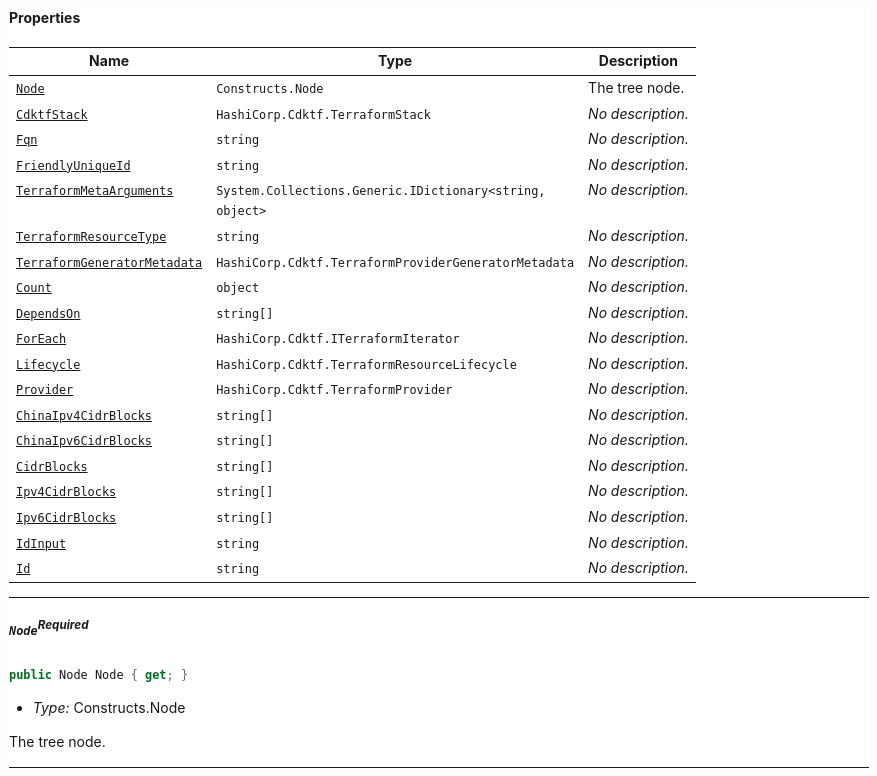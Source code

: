 
#### Properties <a name="Properties" id="Properties"></a>

| **Name** | **Type** | **Description** |
| --- | --- | --- |
| <code><a href="#@cdktf/provider-cloudflare.dataCloudflareIpRanges.DataCloudflareIpRanges.property.node">Node</a></code> | <code>Constructs.Node</code> | The tree node. |
| <code><a href="#@cdktf/provider-cloudflare.dataCloudflareIpRanges.DataCloudflareIpRanges.property.cdktfStack">CdktfStack</a></code> | <code>HashiCorp.Cdktf.TerraformStack</code> | *No description.* |
| <code><a href="#@cdktf/provider-cloudflare.dataCloudflareIpRanges.DataCloudflareIpRanges.property.fqn">Fqn</a></code> | <code>string</code> | *No description.* |
| <code><a href="#@cdktf/provider-cloudflare.dataCloudflareIpRanges.DataCloudflareIpRanges.property.friendlyUniqueId">FriendlyUniqueId</a></code> | <code>string</code> | *No description.* |
| <code><a href="#@cdktf/provider-cloudflare.dataCloudflareIpRanges.DataCloudflareIpRanges.property.terraformMetaArguments">TerraformMetaArguments</a></code> | <code>System.Collections.Generic.IDictionary<string, object></code> | *No description.* |
| <code><a href="#@cdktf/provider-cloudflare.dataCloudflareIpRanges.DataCloudflareIpRanges.property.terraformResourceType">TerraformResourceType</a></code> | <code>string</code> | *No description.* |
| <code><a href="#@cdktf/provider-cloudflare.dataCloudflareIpRanges.DataCloudflareIpRanges.property.terraformGeneratorMetadata">TerraformGeneratorMetadata</a></code> | <code>HashiCorp.Cdktf.TerraformProviderGeneratorMetadata</code> | *No description.* |
| <code><a href="#@cdktf/provider-cloudflare.dataCloudflareIpRanges.DataCloudflareIpRanges.property.count">Count</a></code> | <code>object</code> | *No description.* |
| <code><a href="#@cdktf/provider-cloudflare.dataCloudflareIpRanges.DataCloudflareIpRanges.property.dependsOn">DependsOn</a></code> | <code>string[]</code> | *No description.* |
| <code><a href="#@cdktf/provider-cloudflare.dataCloudflareIpRanges.DataCloudflareIpRanges.property.forEach">ForEach</a></code> | <code>HashiCorp.Cdktf.ITerraformIterator</code> | *No description.* |
| <code><a href="#@cdktf/provider-cloudflare.dataCloudflareIpRanges.DataCloudflareIpRanges.property.lifecycle">Lifecycle</a></code> | <code>HashiCorp.Cdktf.TerraformResourceLifecycle</code> | *No description.* |
| <code><a href="#@cdktf/provider-cloudflare.dataCloudflareIpRanges.DataCloudflareIpRanges.property.provider">Provider</a></code> | <code>HashiCorp.Cdktf.TerraformProvider</code> | *No description.* |
| <code><a href="#@cdktf/provider-cloudflare.dataCloudflareIpRanges.DataCloudflareIpRanges.property.chinaIpv4CidrBlocks">ChinaIpv4CidrBlocks</a></code> | <code>string[]</code> | *No description.* |
| <code><a href="#@cdktf/provider-cloudflare.dataCloudflareIpRanges.DataCloudflareIpRanges.property.chinaIpv6CidrBlocks">ChinaIpv6CidrBlocks</a></code> | <code>string[]</code> | *No description.* |
| <code><a href="#@cdktf/provider-cloudflare.dataCloudflareIpRanges.DataCloudflareIpRanges.property.cidrBlocks">CidrBlocks</a></code> | <code>string[]</code> | *No description.* |
| <code><a href="#@cdktf/provider-cloudflare.dataCloudflareIpRanges.DataCloudflareIpRanges.property.ipv4CidrBlocks">Ipv4CidrBlocks</a></code> | <code>string[]</code> | *No description.* |
| <code><a href="#@cdktf/provider-cloudflare.dataCloudflareIpRanges.DataCloudflareIpRanges.property.ipv6CidrBlocks">Ipv6CidrBlocks</a></code> | <code>string[]</code> | *No description.* |
| <code><a href="#@cdktf/provider-cloudflare.dataCloudflareIpRanges.DataCloudflareIpRanges.property.idInput">IdInput</a></code> | <code>string</code> | *No description.* |
| <code><a href="#@cdktf/provider-cloudflare.dataCloudflareIpRanges.DataCloudflareIpRanges.property.id">Id</a></code> | <code>string</code> | *No description.* |

---

##### `Node`<sup>Required</sup> <a name="Node" id="@cdktf/provider-cloudflare.dataCloudflareIpRanges.DataCloudflareIpRanges.property.node"></a>

```csharp
public Node Node { get; }
```

- *Type:* Constructs.Node

The tree node.

---
